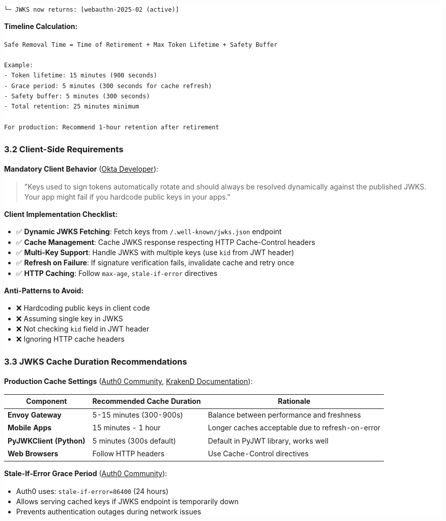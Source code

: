 ```
└─ JWKS now returns: [webauthn-2025-02 (active)]
```

**Timeline Calculation:**
```
Safe Removal Time = Time of Retirement + Max Token Lifetime + Safety Buffer

Example:
- Token lifetime: 15 minutes (900 seconds)
- Grace period: 5 minutes (300 seconds for cache refresh)
- Safety buffer: 5 minutes (300 seconds)
- Total retention: 25 minutes minimum

For production: Recommend 1-hour retention after retirement
```

### 3.2 Client-Side Requirements

**Mandatory Client Behavior** ([Okta Developer](https://developer.okta.com/docs/concepts/key-rotation/)):
> "Keys used to sign tokens automatically rotate and should always be resolved dynamically against the published JWKS. Your app might fail if you hardcode public keys in your apps."

**Client Implementation Checklist:**
- ✅ **Dynamic JWKS Fetching**: Fetch keys from `/.well-known/jwks.json` endpoint
- ✅ **Cache Management**: Cache JWKS response respecting HTTP Cache-Control headers
- ✅ **Multi-Key Support**: Handle JWKS with multiple keys (use `kid` from JWT header)
- ✅ **Refresh on Failure**: If signature verification fails, invalidate cache and retry once
- ✅ **HTTP Caching**: Follow `max-age`, `stale-if-error` directives

**Anti-Patterns to Avoid:**
- ❌ Hardcoding public keys in client code
- ❌ Assuming single key in JWKS
- ❌ Not checking `kid` field in JWT header
- ❌ Ignoring HTTP cache headers

### 3.3 JWKS Cache Duration Recommendations

**Production Cache Settings** ([Auth0 Community](https://community.auth0.com/t/caching-jwks-signing-key/17654), [KrakenD Documentation](https://www.krakend.io/docs/authorization/jwk-caching/)):

| Component | Recommended Cache Duration | Rationale |
|-----------|---------------------------|-----------|
| **Envoy Gateway** | 5-15 minutes (300-900s) | Balance between performance and freshness |
| **Mobile Apps** | 15 minutes - 1 hour | Longer caches acceptable due to refresh-on-error |
| **PyJWKClient (Python)** | 5 minutes (300s default) | Default in PyJWT library, works well |
| **Web Browsers** | Follow HTTP headers | Use Cache-Control directives |

**Stale-If-Error Grace Period** ([Auth0 Community](https://community.auth0.com/t/jks-validity-period/59407)):
- Auth0 uses: `stale-if-error=86400` (24 hours)
- Allows serving cached keys if JWKS endpoint is temporarily down
- Prevents authentication outages during network issues

